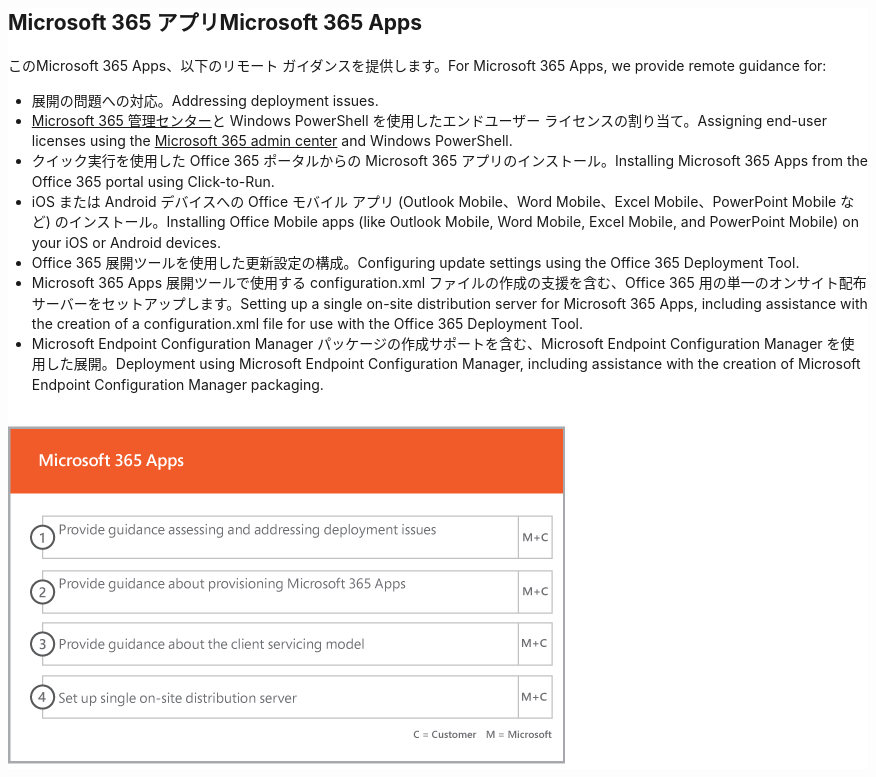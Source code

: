 ## <a name="microsoft-365-apps"></a><span data-ttu-id="56fad-243">Microsoft 365 アプリ</span><span class="sxs-lookup"><span data-stu-id="56fad-243">Microsoft 365 Apps</span></span>

<span data-ttu-id="56fad-244">このMicrosoft 365 Apps、以下のリモート ガイダンスを提供します。</span><span class="sxs-lookup"><span data-stu-id="56fad-244">For Microsoft 365 Apps, we provide remote guidance for:</span></span> 
- <span data-ttu-id="56fad-245">展開の問題への対応。</span><span class="sxs-lookup"><span data-stu-id="56fad-245">Addressing deployment issues.</span></span>    
- <span data-ttu-id="56fad-246">[Microsoft 365 管理センター](https://go.microsoft.com/fwlink/?linkid=2032704)と Windows PowerShell を使用したエンドユーザー ライセンスの割り当て。</span><span class="sxs-lookup"><span data-stu-id="56fad-246">Assigning end-user licenses using the [Microsoft 365 admin center](https://go.microsoft.com/fwlink/?linkid=2032704) and Windows PowerShell.</span></span>    
- <span data-ttu-id="56fad-247">クイック実行を使用した Office 365 ポータルからの Microsoft 365 アプリのインストール。</span><span class="sxs-lookup"><span data-stu-id="56fad-247">Installing Microsoft 365 Apps from the Office 365 portal using Click-to-Run.</span></span>    
- <span data-ttu-id="56fad-248">iOS または Android デバイスへの Office モバイル アプリ (Outlook Mobile、Word Mobile、Excel Mobile、PowerPoint Mobile など) のインストール。</span><span class="sxs-lookup"><span data-stu-id="56fad-248">Installing Office Mobile apps (like Outlook Mobile, Word Mobile, Excel Mobile, and PowerPoint Mobile) on your iOS or Android devices.</span></span>   
- <span data-ttu-id="56fad-249">Office 365 展開ツールを使用した更新設定の構成。</span><span class="sxs-lookup"><span data-stu-id="56fad-249">Configuring update settings using the Office 365 Deployment Tool.</span></span>    
- <span data-ttu-id="56fad-250">Microsoft 365 Apps 展開ツールで使用する configuration.xml ファイルの作成の支援を含む、Office 365 用の単一のオンサイト配布サーバーをセットアップします。</span><span class="sxs-lookup"><span data-stu-id="56fad-250">Setting up a single on-site distribution server for Microsoft 365 Apps, including assistance with the creation of a configuration.xml file for use with the Office 365 Deployment Tool.</span></span>    
- <span data-ttu-id="56fad-251">Microsoft Endpoint Configuration Manager パッケージの作成サポートを含む、Microsoft Endpoint Configuration Manager を使用した展開。</span><span class="sxs-lookup"><span data-stu-id="56fad-251">Deployment using Microsoft Endpoint Configuration Manager, including assistance with the creation of Microsoft Endpoint Configuration Manager packaging.</span></span>
    
![Office ProPlus オンボーディング ステップ](media/o365-onboarding-enable-m365-apps-2.png)
